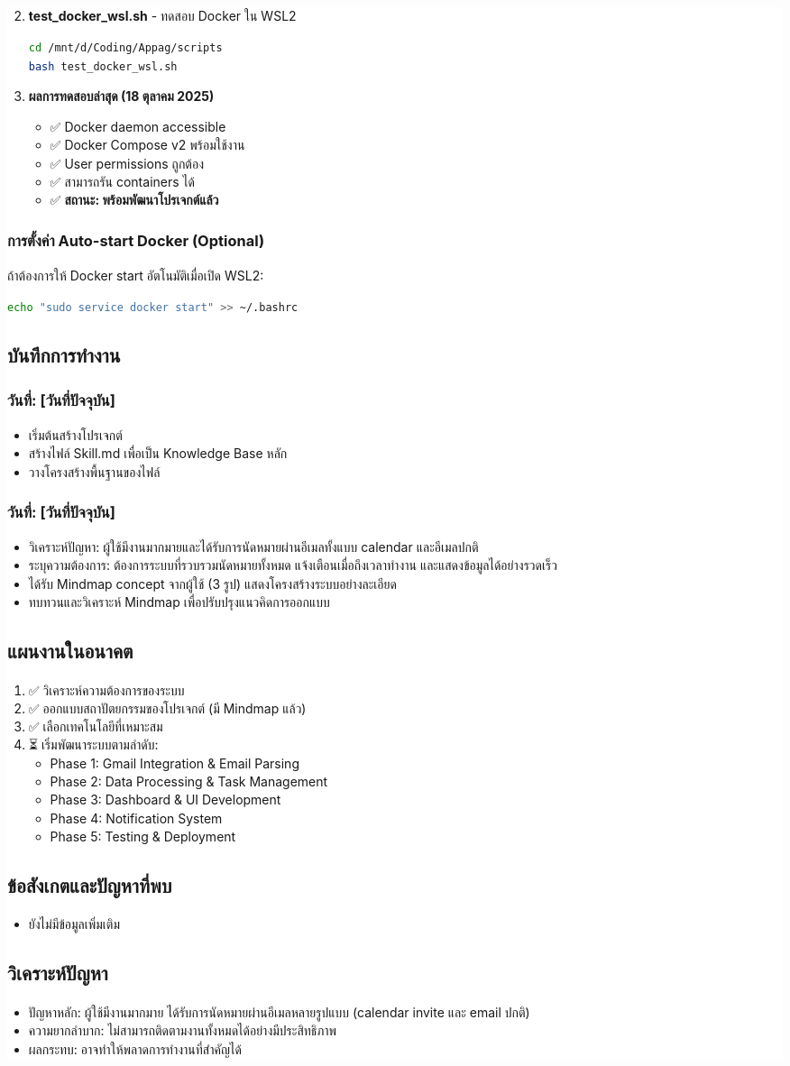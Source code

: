 2. **test_docker_wsl.sh** - ทดสอบ Docker ใน WSL2
   ```bash
   cd /mnt/d/Coding/Appag/scripts
   bash test_docker_wsl.sh
   ```
   
3. **ผลการทดสอบล่าสุด (18 ตุลาคม 2025)**
   - ✅ Docker daemon accessible 
   - ✅ Docker Compose v2 พร้อมใช้งาน
   - ✅ User permissions ถูกต้อง
   - ✅ สามารถรัน containers ได้
   - ✅ **สถานะ: พร้อมพัฒนาโปรเจกต์แล้ว**

### การตั้งค่า Auto-start Docker (Optional)
ถ้าต้องการให้ Docker start อัตโนมัติเมื่อเปิด WSL2:
```bash
echo "sudo service docker start" >> ~/.bashrc
```

## บันทึกการทำงาน
### วันที่: [วันที่ปัจจุบัน]
- เริ่มต้นสร้างโปรเจกต์
- สร้างไฟล์ Skill.md เพื่อเป็น Knowledge Base หลัก
- วางโครงสร้างพื้นฐานของไฟล์
### วันที่: [วันที่ปัจจุบัน]
- วิเคราะห์ปัญหา: ผู้ใช้มีงานมากมายและได้รับการนัดหมายผ่านอีเมลทั้งแบบ calendar และอีเมลปกติ
- ระบุความต้องการ: ต้องการระบบที่รวบรวมนัดหมายทั้งหมด แจ้งเตือนเมื่อถึงเวลาทำงาน และแสดงข้อมูลได้อย่างรวดเร็ว
- ได้รับ Mindmap concept จากผู้ใช้ (3 รูป) แสดงโครงสร้างระบบอย่างละเอียด
- ทบทวนและวิเคราะห์ Mindmap เพื่อปรับปรุงแนวคิดการออกแบบ

## แผนงานในอนาคต
1. ✅ วิเคราะห์ความต้องการของระบบ
2. ✅ ออกแบบสถาปัตยกรรมของโปรเจกต์ (มี Mindmap แล้ว)
3. ✅ เลือกเทคโนโลยีที่เหมาะสม
4. ⏳ เริ่มพัฒนาระบบตามลำดับ:
   - Phase 1: Gmail Integration & Email Parsing
   - Phase 2: Data Processing & Task Management
   - Phase 3: Dashboard & UI Development
   - Phase 4: Notification System
   - Phase 5: Testing & Deployment

## ข้อสังเกตและปัญหาที่พบ
- ยังไม่มีข้อมูลเพิ่มเติม

## วิเคราะห์ปัญหา
- ปัญหาหลัก: ผู้ใช้มีงานมากมาย ได้รับการนัดหมายผ่านอีเมลหลายรูปแบบ (calendar invite และ email ปกติ)
- ความยากลำบาก: ไม่สามารถติดตามงานทั้งหมดได้อย่างมีประสิทธิภาพ
- ผลกระทบ: อาจทำให้พลาดการทำงานที่สำคัญได้
